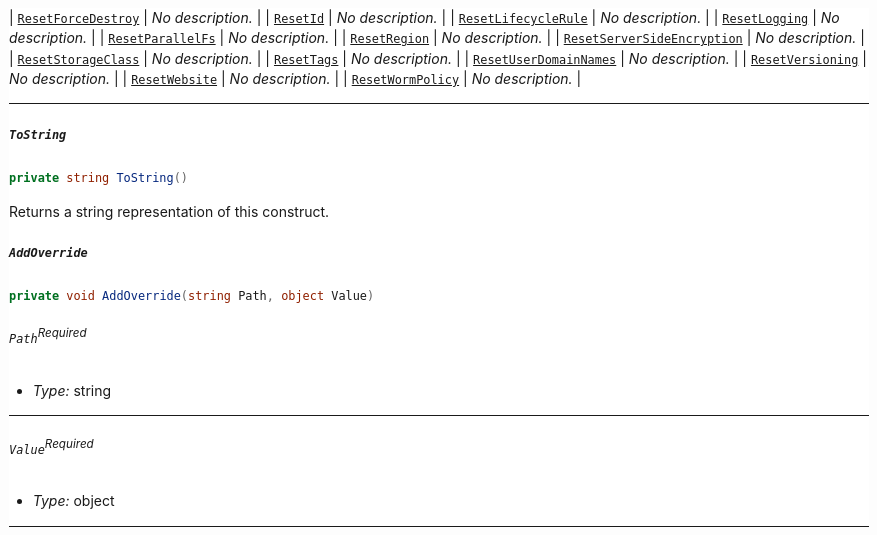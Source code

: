 | <code><a href="#@cdktf/provider-opentelekomcloud.obsBucket.ObsBucket.resetForceDestroy">ResetForceDestroy</a></code> | *No description.* |
| <code><a href="#@cdktf/provider-opentelekomcloud.obsBucket.ObsBucket.resetId">ResetId</a></code> | *No description.* |
| <code><a href="#@cdktf/provider-opentelekomcloud.obsBucket.ObsBucket.resetLifecycleRule">ResetLifecycleRule</a></code> | *No description.* |
| <code><a href="#@cdktf/provider-opentelekomcloud.obsBucket.ObsBucket.resetLogging">ResetLogging</a></code> | *No description.* |
| <code><a href="#@cdktf/provider-opentelekomcloud.obsBucket.ObsBucket.resetParallelFs">ResetParallelFs</a></code> | *No description.* |
| <code><a href="#@cdktf/provider-opentelekomcloud.obsBucket.ObsBucket.resetRegion">ResetRegion</a></code> | *No description.* |
| <code><a href="#@cdktf/provider-opentelekomcloud.obsBucket.ObsBucket.resetServerSideEncryption">ResetServerSideEncryption</a></code> | *No description.* |
| <code><a href="#@cdktf/provider-opentelekomcloud.obsBucket.ObsBucket.resetStorageClass">ResetStorageClass</a></code> | *No description.* |
| <code><a href="#@cdktf/provider-opentelekomcloud.obsBucket.ObsBucket.resetTags">ResetTags</a></code> | *No description.* |
| <code><a href="#@cdktf/provider-opentelekomcloud.obsBucket.ObsBucket.resetUserDomainNames">ResetUserDomainNames</a></code> | *No description.* |
| <code><a href="#@cdktf/provider-opentelekomcloud.obsBucket.ObsBucket.resetVersioning">ResetVersioning</a></code> | *No description.* |
| <code><a href="#@cdktf/provider-opentelekomcloud.obsBucket.ObsBucket.resetWebsite">ResetWebsite</a></code> | *No description.* |
| <code><a href="#@cdktf/provider-opentelekomcloud.obsBucket.ObsBucket.resetWormPolicy">ResetWormPolicy</a></code> | *No description.* |

---

##### `ToString` <a name="ToString" id="@cdktf/provider-opentelekomcloud.obsBucket.ObsBucket.toString"></a>

```csharp
private string ToString()
```

Returns a string representation of this construct.

##### `AddOverride` <a name="AddOverride" id="@cdktf/provider-opentelekomcloud.obsBucket.ObsBucket.addOverride"></a>

```csharp
private void AddOverride(string Path, object Value)
```

###### `Path`<sup>Required</sup> <a name="Path" id="@cdktf/provider-opentelekomcloud.obsBucket.ObsBucket.addOverride.parameter.path"></a>

- *Type:* string

---

###### `Value`<sup>Required</sup> <a name="Value" id="@cdktf/provider-opentelekomcloud.obsBucket.ObsBucket.addOverride.parameter.value"></a>

- *Type:* object

---
